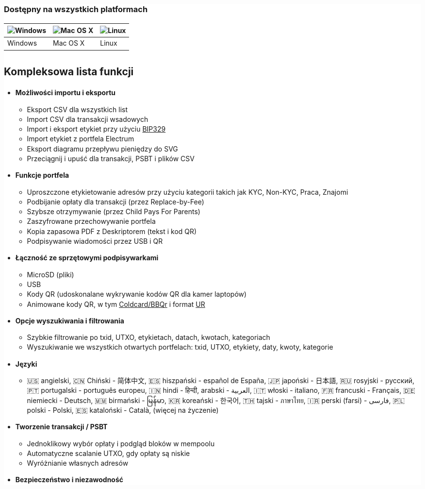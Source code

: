 

### Dostępny na wszystkich platformach
| ![Windows](https://raw.githubusercontent.com/andreasgriffin/bitcoin-safe/main/docs/tx-win.png) | ![Mac OS X](https://raw.githubusercontent.com/andreasgriffin/bitcoin-safe/main/docs/tx-mac.png) | ![Linux](https://raw.githubusercontent.com/andreasgriffin/bitcoin-safe/main/docs/tx-linux.png) |
|-----------------------------|-----------------------------|----------------------------|
| Windows                    | Mac OS X                   | Linux                     |


## Kompleksowa lista funkcji

- **Możliwości importu i eksportu**
  
  - Eksport CSV dla wszystkich list
  - Import CSV dla transakcji wsadowych
  - Import i eksport etykiet przy użyciu [BIP329](https://bip329.org/)
  - Import etykiet z portfela Electrum
  - Eksport diagramu przepływu pieniędzy do SVG
  - Przeciągnij i upuść dla transakcji, PSBT i plików CSV

- **Funkcje portfela**
  
  - Uproszczone etykietowanie adresów przy użyciu kategorii takich jak KYC, Non-KYC, Praca, Znajomi
  - Podbijanie opłaty dla transakcji (przez Replace-by-Fee)
  - Szybsze otrzymywanie (przez Child Pays For Parents)
  - Zaszyfrowane przechowywanie portfela
  - Kopia zapasowa PDF z Deskriptorem (tekst i kod QR)
  - Podpisywanie wiadomości przez USB i QR

- **Łączność ze sprzętowymi podpisywarkami**
  
  - MicroSD (pliki)
  - USB
  - Kody QR (udoskonalane wykrywanie kodów QR dla kamer laptopów)
  - Animowane kody QR, w tym [Coldcard/BBQr](https://bbqr.org/) i format [UR](https://github.com/BlockchainCommons/Research/blob/master/papers/bcr-2020-005-ur.md)

- **Opcje wyszukiwania i filtrowania**
  
  - Szybkie filtrowanie po txid, UTXO, etykietach, datach, kwotach, kategoriach
  - Wyszukiwanie we wszystkich otwartych portfelach: txid, UTXO, etykiety, daty, kwoty, kategorie

- **Języki**
  
  - 🇺🇸 angielski, 🇨🇳 Chiński - 简体中文, 🇪🇸 hiszpański - español de España, 🇯🇵 japoński - 日本語, 🇷🇺 rosyjski - русский, 🇵🇹 portugalski - português europeu, 🇮🇳 hindi - हिन्दी, arabski - العربية, 🇮🇹 włoski - italiano, 🇫🇷 francuski - Français, 🇩🇪 niemiecki - Deutsch, 🇲🇲 birmański - မြန်မာ, 🇰🇷 koreański - 한국어, 🇹🇭 tajski - ภาษาไทย, 🇮🇷 perski (farsi) - فارسی, 🇵🇱 polski - Polski, 🇪🇸 kataloński - Català, (więcej na życzenie)

- **Tworzenie transakcji / PSBT**
  
  - Jednoklikowy wybór opłaty i podgląd bloków w mempoolu
  - Automatyczne scalanie UTXO, gdy opłaty są niskie
  - Wyróżnianie własnych adresów

- **Bezpieczeństwo i niezawodność**
  